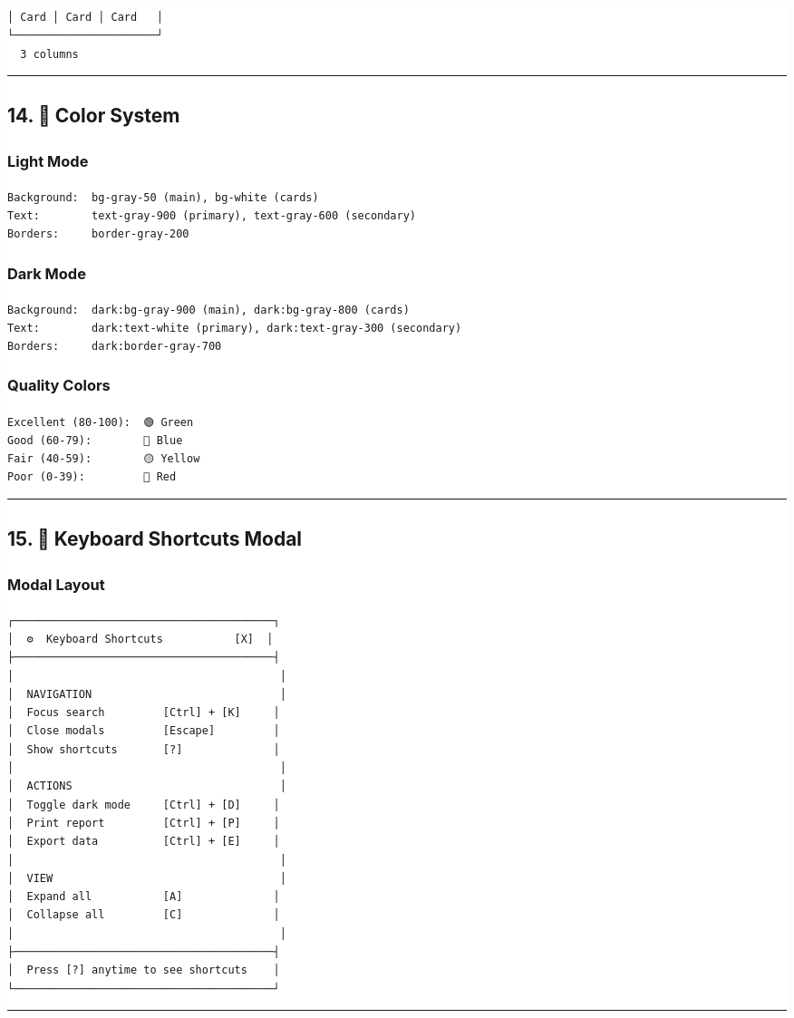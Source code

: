 ```
│ Card │ Card │ Card   │
└──────────────────────┘
  3 columns
```

---

## 14. 🎯 Color System

### Light Mode
```
Background:  bg-gray-50 (main), bg-white (cards)
Text:        text-gray-900 (primary), text-gray-600 (secondary)
Borders:     border-gray-200
```

### Dark Mode
```
Background:  dark:bg-gray-900 (main), dark:bg-gray-800 (cards)
Text:        dark:text-white (primary), dark:text-gray-300 (secondary)
Borders:     dark:border-gray-700
```

### Quality Colors
```
Excellent (80-100):  🟢 Green
Good (60-79):        🔵 Blue
Fair (40-59):        🟡 Yellow
Poor (0-39):         🔴 Red
```

---

## 15. 🎹 Keyboard Shortcuts Modal

### Modal Layout

```
┌────────────────────────────────────────┐
│  ⚙️  Keyboard Shortcuts           [X]  │
├────────────────────────────────────────┤
│                                         │
│  NAVIGATION                             │
│  Focus search         [Ctrl] + [K]     │
│  Close modals         [Escape]         │
│  Show shortcuts       [?]              │
│                                         │
│  ACTIONS                                │
│  Toggle dark mode     [Ctrl] + [D]     │
│  Print report         [Ctrl] + [P]     │
│  Export data          [Ctrl] + [E]     │
│                                         │
│  VIEW                                   │
│  Expand all           [A]              │
│  Collapse all         [C]              │
│                                         │
├────────────────────────────────────────┤
│  Press [?] anytime to see shortcuts    │
└────────────────────────────────────────┘
```

---